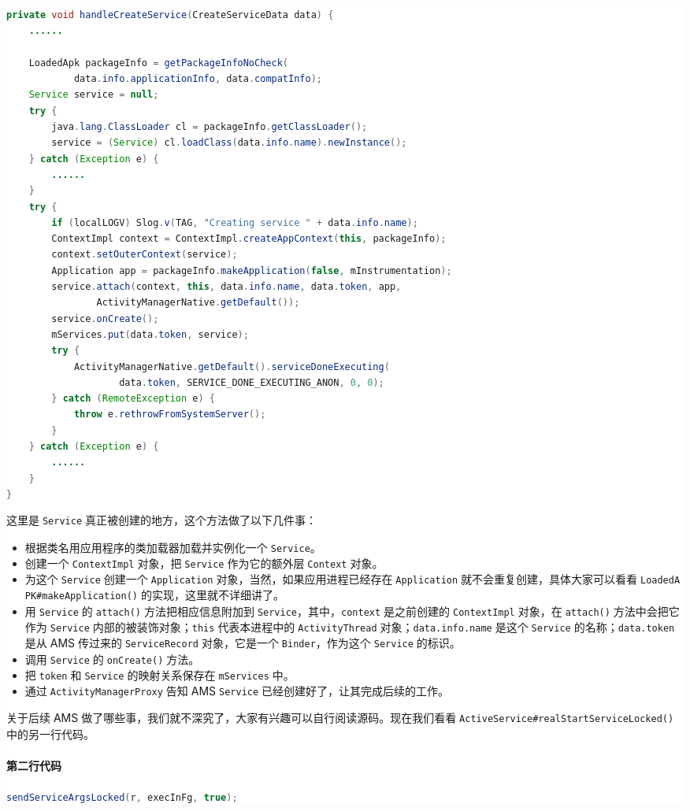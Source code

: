 ```java
private void handleCreateService(CreateServiceData data) {
    ......
    
    LoadedApk packageInfo = getPackageInfoNoCheck(
            data.info.applicationInfo, data.compatInfo);
    Service service = null;
    try {
        java.lang.ClassLoader cl = packageInfo.getClassLoader();
        service = (Service) cl.loadClass(data.info.name).newInstance();
    } catch (Exception e) {
        ......
    }
    try {
        if (localLOGV) Slog.v(TAG, "Creating service " + data.info.name);
        ContextImpl context = ContextImpl.createAppContext(this, packageInfo);
        context.setOuterContext(service);
        Application app = packageInfo.makeApplication(false, mInstrumentation);
        service.attach(context, this, data.info.name, data.token, app,
                ActivityManagerNative.getDefault());
        service.onCreate();
        mServices.put(data.token, service);
        try {
            ActivityManagerNative.getDefault().serviceDoneExecuting(
                    data.token, SERVICE_DONE_EXECUTING_ANON, 0, 0);
        } catch (RemoteException e) {
            throw e.rethrowFromSystemServer();
        }
    } catch (Exception e) {
        ......
    }
}
```
这里是 `Service` 真正被创建的地方，这个方法做了以下几件事：

- 根据类名用应用程序的类加载器加载并实例化一个 `Service`。
- 创建一个 `ContextImpl` 对象，把 `Service` 作为它的额外层 `Context` 对象。
- 为这个 `Service` 创建一个 `Application` 对象，当然，如果应用进程已经存在 `Application` 就不会重复创建，具体大家可以看看 `LoadedAPK#makeApplication()` 的实现，这里就不详细讲了。
- 用 `Service` 的 `attach()` 方法把相应信息附加到 `Service`，其中，`context` 是之前创建的 `ContextImpl` 对象，在 `attach()` 方法中会把它作为 `Service` 内部的被装饰对象；`this` 代表本进程中的 `ActivityThread` 对象；`data.info.name` 是这个 `Service` 的名称；`data.token` 是从 AMS 传过来的 `ServiceRecord` 对象，它是一个 `Binder`，作为这个 `Service` 的标识。
- 调用 `Service` 的 `onCreate()` 方法。
- 把 `token` 和 `Service` 的映射关系保存在 `mServices` 中。
- 通过 `ActivityManagerProxy` 告知 AMS `Service` 已经创建好了，让其完成后续的工作。

关于后续 AMS 做了哪些事，我们就不深究了，大家有兴趣可以自行阅读源码。现在我们看看 `ActiveService#realStartServiceLocked()` 中的另一行代码。

#### 第二行代码 ####

```java
sendServiceArgsLocked(r, execInFg, true);
```
